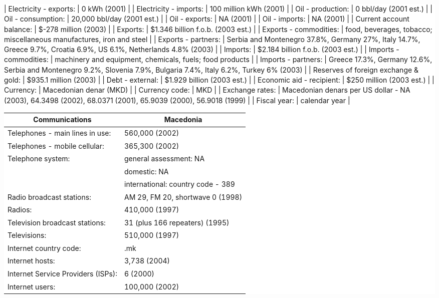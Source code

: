| Electricity - exports: | 0 kWh (2001) |
| Electricity - imports: | 100 million kWh (2001) |
| Oil - production: | 0 bbl/day (2001 est.) |
| Oil - consumption: | 20,000 bbl/day (2001 est.) |
| Oil - exports: | NA (2001) |
| Oil - imports: | NA (2001) |
| Current account balance: | $-278 million (2003) |
| Exports: | $1.346 billion f.o.b. (2003 est.) |
| Exports - commodities: | food, beverages, tobacco; miscellaneous manufactures, iron and steel |
| Exports - partners: | Serbia and Montenegro 37.8%, Germany 27%, Italy 14.7%, Greece 9.7%, Croatia 6.9%, US 6.1%, Netherlands 4.8% (2003) |
| Imports: | $2.184 billion f.o.b. (2003 est.) |
| Imports - commodities: | machinery and equipment, chemicals, fuels; food products |
| Imports - partners: | Greece 17.3%, Germany 12.6%, Serbia and Montenegro 9.2%, Slovenia 7.9%, Bulgaria 7.4%, Italy 6.2%, Turkey 6% (2003) |
| Reserves of foreign exchange & gold: | $935.1 million (2003) |
| Debt - external: | $1.929 billion (2003 est.) |
| Economic aid - recipient: | $250 million (2003 est.) |
| Currency: | Macedonian denar (MKD) |
| Currency code: | MKD |
| Exchange rates: | Macedonian denars per US dollar - NA (2003), 64.3498 (2002), 68.0371 (2001), 65.9039 (2000), 56.9018 (1999) |
| Fiscal year: | calendar year |

| Communications | Macedonia |
| --- | --- |
| Telephones - main lines in use: | 560,000 (2002) |
| Telephones - mobile cellular: | 365,300 (2002) |
| Telephone system: | general assessment: NA |
| | domestic: NA |
| | international: country code - 389 |
| Radio broadcast stations: | AM 29, FM 20, shortwave 0 (1998) |
| Radios: | 410,000 (1997) |
| Television broadcast stations: | 31 (plus 166 repeaters) (1995) |
| Televisions: | 510,000 (1997) |
| Internet country code: | .mk |
| Internet hosts: | 3,738 (2004) |
| Internet Service Providers (ISPs): | 6 (2000) |
| Internet users: | 100,000 (2002) |
